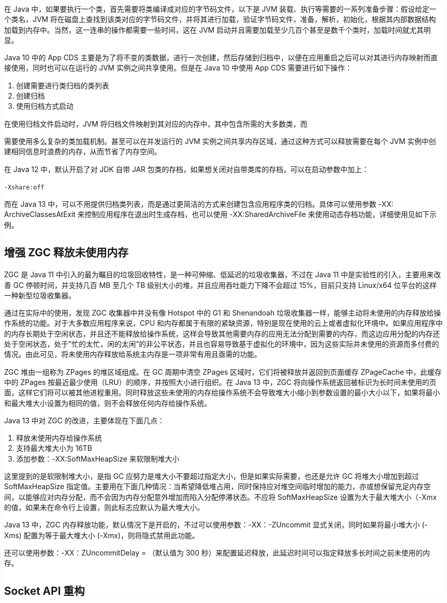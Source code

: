 在 Java 中，如果要执行一个类，首先需要将类编译成对应的字节码文件，以下是 JVM 装载、执行等需要的一系列准备步骤：假设给定一个类名，JVM
将在磁盘上查找到该类对应的字节码文件，并将其进行加载，验证字节码文件，准备，解析，初始化，根据其内部数据结构加载到内存中。当然，这一连串的操作都需要一些时间，这在
JVM 启动并且需要加载至少几百个甚至是数千个类时，加载时间就尤其明显。

Java 10 中的 App CDS 主要是为了将不变的类数据，进行一次创建，然后存储到归档中，以便在应用重启之后可以对其进行内存映射而直接使用，同时也可以在运行的
JVM 实例之间共享使用。但是在 Java 10 中使用 App CDS 需要进行如下操作：

1. 创建需要进行类归档的类列表
2. 创建归档
3. 使用归档方式启动

在使用归档文件启动时，JVM 将归档文件映射到其对应的内存中，其中包含所需的大多数类，而

需要使用多么复杂的类加载机制。甚至可以在并发运行的 JVM 实例之间共享内存区域，通过这种方式可以释放需要在每个 JVM
实例中创建相同信息时浪费的内存，从而节省了内存空间。

在 Java 12 中，默认开启了对 JDK 自带 JAR 包类的存档，如果想关闭对自带类库的存档，可以在启动参数中加上：

```agsl
-Xshare:off
```

而在 Java 13 中，可以不用提供归档类列表，而是通过更简洁的方式来创建包含应用程序类的归档。具体可以使用参数 -XX:
ArchiveClassesAtExit 来控制应用程序在退出时生成存档，也可以使用 -XX:SharedArchiveFile 来使用动态存档功能，详细使用见如下示例。

## 增强 ZGC 释放未使用内存

ZGC 是 Java 11 中引入的最为瞩目的垃圾回收特性，是一种可伸缩、低延迟的垃圾收集器，不过在 Java 11 中是实验性的引入，主要用来改善
GC 停顿时间，并支持几百 MB 至几个 TB 级别大小的堆，并且应用吞吐能力下降不会超过 15%，目前只支持 Linux/x64 位平台的这样一种新型垃圾收集器。

通过在实际中的使用，发现 ZGC 收集器中并没有像 Hotspot 中的 G1 和 Shenandoah 垃圾收集器一样，能够主动将未使用的内存释放给操作系统的功能。对于大多数应用程序来说，CPU
和内存都属于有限的紧缺资源，特别是现在使用的云上或者虚拟化环境中。如果应用程序中的内存长期处于空闲状态，并且还不能释放给操作系统，这样会导致其他需要内存的应用无法分配到需要的内存，而这边应用分配的内存还处于空闲状态，处于”忙的太忙，闲的太闲”的非公平状态，并且也容易导致基于虚拟化的环境中，因为这些实际并未使用的资源而多付费的情况。由此可见，将未使用内存释放给系统主内存是一项非常有用且亟需的功能。

ZGC 堆由一组称为 ZPages 的堆区域组成。在 GC 周期中清空 ZPages 区域时，它们将被释放并返回到页面缓存 ZPageCache 中，此缓存中的
ZPages 按最近最少使用（LRU）的顺序，并按照大小进行组织。在 Java 13 中，ZGC
将向操作系统返回被标识为长时间未使用的页面，这样它们将可以被其他进程重用。同时释放这些未使用的内存给操作系统不会导致堆大小缩小到参数设置的最小大小以下，如果将最小和最大堆大小设置为相同的值，则不会释放任何内存给操作系统。

Java 13 中对 ZGC 的改进，主要体现在下面几点：

1. 释放未使用内存给操作系统
2. 支持最大堆大小为 16TB
3. 添加参数：-XX:SoftMaxHeapSize 来软限制堆大小

这里提到的是软限制堆大小，是指 GC 应努力是堆大小不要超过指定大小，但是如果实际需要，也还是允许 GC 将堆大小增加到超过
SoftMaxHeapSize 指定值。主要用在下面几种情况：当希望降低堆占用，同时保持应对堆空间临时增加的能力，亦或想保留充足内存空间，以能够应对内存分配，而不会因为内存分配意外增加而陷入分配停滞状态。不应将
SoftMaxHeapSize 设置为大于最大堆大小（-Xmx 的值，如果未在命令行上设置，则此标志应默认为最大堆大小。

Java 13 中，ZGC 内存释放功能，默认情况下是开启的，不过可以使用参数：-XX：-ZUncommit 显式关闭，同时如果将最小堆大小 (-Xms)
配置为等于最大堆大小 (-Xmx)，则将隐式禁用此功能。

还可以使用参数：-XX：ZUncommitDelay = <seconds>（默认值为 300 秒）来配置延迟释放，此延迟时间可以指定释放多长时间之前未使用的内存。

## Socket API 重构
